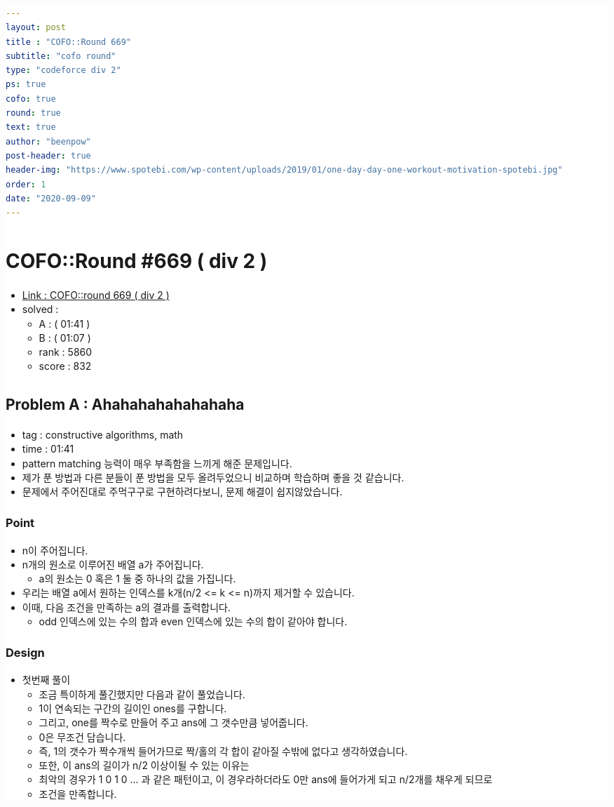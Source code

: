 ```yaml
---
layout: post
title : "COFO::Round 669"
subtitle: "cofo round"
type: "codeforce div 2"
ps: true
cofo: true
round: true
text: true
author: "beenpow"
post-header: true
header-img: "https://www.spotebi.com/wp-content/uploads/2019/01/one-day-day-one-workout-motivation-spotebi.jpg"
order: 1
date: "2020-09-09"
---
```

# COFO::Round #669 ( div 2 )
- [Link : COFO::round 669 ( div 2 )](https://codeforces.com/contest/1407)
- solved : 
  - A :  ( 01:41 )
  - B :  ( 01:07 )
  - rank : 5860
  - score : 832

## Problem A : Ahahahahahahahaha

- tag : constructive algorithms, math
- time : 01:41
- pattern matching 능력이 매우 부족함을 느끼게 해준 문제입니다.
- 제가 푼 방법과 다른 분들이 푼 방법을 모두 올려두었으니 비교하며 학습하며 좋을 것 같습니다.
- 문제에서 주어진대로 주먹구구로 구현하려다보니, 문제 해결이 쉽지않았습니다.

### Point
- n이 주어집니다.
- n개의 원소로 이루어진 배열  a가 주어집니다.
  - a의 원소는 0 혹은 1 둘 중 하나의 값을 가집니다.
- 우리는 배열 a에서 원하는 인덱스를 k개(n/2 <= k <= n)까지 제거할 수 있습니다.
- 이때, 다음 조건을 만족하는 a의 결과를 출력합니다.
  - odd 인덱스에 있는 수의 합과 even 인덱스에 있는 수의 합이 같아야 합니다.

### Design
- 첫번째 풀이
  - 조금 특이하게 풀긴했지만 다음과 같이 풀었습니다.
  - 1이 연속되는 구간의 길이인 ones를 구합니다.
  - 그리고, one를 짝수로 만들어 주고 ans에 그 갯수만큼 넣어줍니다.
  - 0은 무조건 담습니다.
  - 즉, 1의 갯수가 짝수개씩 들어가므로 짝/홀의 각 합이 같아질 수밖에 없다고 생각하였습니다.
  - 또한, 이 ans의 길이가 n/2 이상이될 수 있는 이유는
  - 최악의 경우가 1 0 1 0 ... 과 같은 패턴이고, 이 경우라하더라도 0만 ans에 들어가게 되고 n/2개를 채우게 되므로 
  - 조건을 만족합니다.

